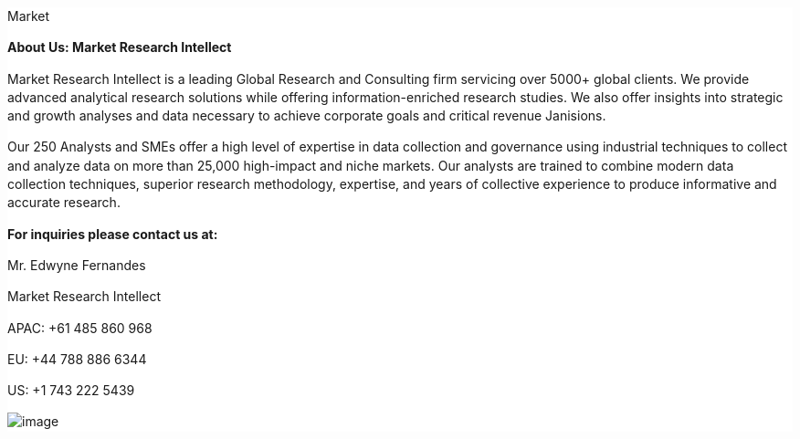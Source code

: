 Market</a></span></p><p><strong><span class="font-[700]">About Us: Market Research Intellect</span></strong></p><p><span class="">Market Research Intellect is a leading Global Research and Consulting firm servicing over 5000+ global clients. We provide advanced analytical research solutions while offering information-enriched research studies.&nbsp;</span>We also offer insights into strategic and growth analyses and data necessary to achieve corporate goals and critical revenue Janisions.</p><p><span class="">Our 250 Analysts and SMEs offer a high level of expertise in data collection and governance using industrial techniques to collect and analyze data on more than 25,000 high-impact and niche markets. Our analysts are trained to combine modern data collection techniques, superior research methodology, expertise, and years of collective experience to produce informative and accurate research.</span></p><p><strong>For inquiries please contact us at:</strong></p><p>Mr. Edwyne Fernandes</p><p>Market Research Intellect</p><p>APAC: +61 485 860 968</p><p>EU: +44 788 886 6344</p><p>US: +1 743 222 5439</p>
![image](https://github.com/user-attachments/assets/f9574769-06f0-42e3-8529-7b9ba61372a4)
